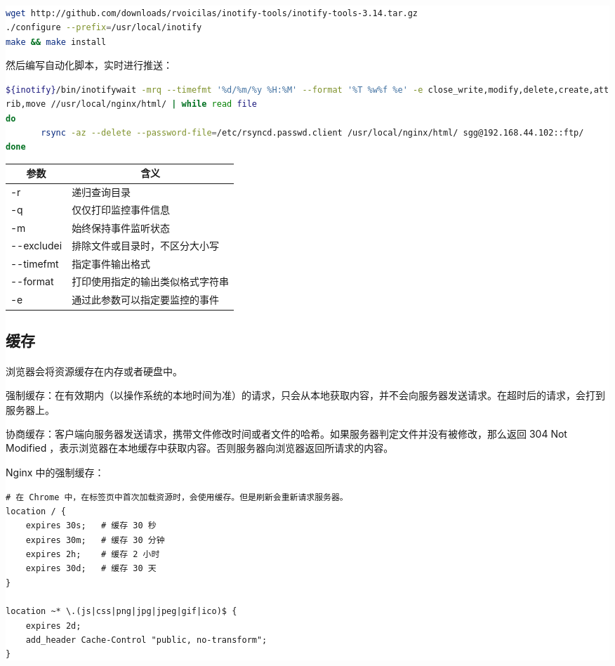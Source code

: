 ~~~bash
wget http://github.com/downloads/rvoicilas/inotify-tools/inotify-tools-3.14.tar.gz
./configure --prefix=/usr/local/inotify
make && make install
~~~

然后编写自动化脚本，实时进行推送：

~~~bash
${inotify}/bin/inotifywait -mrq --timefmt '%d/%m/%y %H:%M' --format '%T %w%f %e' -e close_write,modify,delete,create,attrib,move //usr/local/nginx/html/ | while read file
do
       rsync -az --delete --password-file=/etc/rsyncd.passwd.client /usr/local/nginx/html/ sgg@192.168.44.102::ftp/
done
~~~

| 参数       | 含义                             |
| ---------- | -------------------------------- |
| -r         | 递归查询目录                     |
| -q         | 仅仅打印监控事件信息             |
| -m         | 始终保持事件监听状态             |
| --excludei | 排除文件或目录时，不区分大小写   |
| --timefmt  | 指定事件输出格式                 |
| --format   | 打印使用指定的输出类似格式字符串 |
| -e         | 通过此参数可以指定要监控的事件   |

## 缓存

浏览器会将资源缓存在内存或者硬盘中。



强制缓存：在有效期内（以操作系统的本地时间为准）的请求，只会从本地获取内容，并不会向服务器发送请求。在超时后的请求，会打到服务器上。

协商缓存：客户端向服务器发送请求，携带文件修改时间或者文件的哈希。如果服务器判定文件并没有被修改，那么返回 304 Not Modified ，表示浏览器在本地缓存中获取内容。否则服务器向浏览器返回所请求的内容。



Nginx 中的强制缓存：

~~~nginx
# 在 Chrome 中，在标签页中首次加载资源时，会使用缓存。但是刷新会重新请求服务器。
location / {
    expires 30s;   # 缓存 30 秒
    expires 30m;   # 缓存 30 分钟   
    expires 2h;    # 缓存 2 小时
    expires 30d;   # 缓存 30 天
}

location ~* \.(js|css|png|jpg|jpeg|gif|ico)$ {
    expires 2d;
    add_header Cache-Control "public, no-transform";
}
~~~
